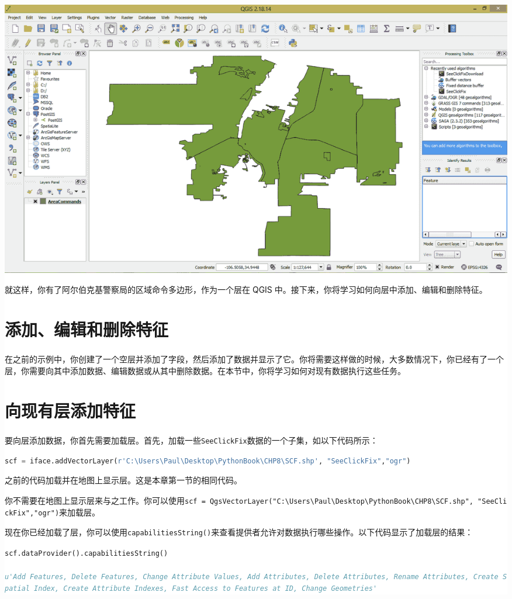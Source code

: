 ![图片](img/19a7113e-b217-41b2-b14b-055d6f0e7683.png)

就这样，你有了阿尔伯克基警察局的区域命令多边形，作为一个层在 QGIS 中。接下来，你将学习如何向层中添加、编辑和删除特征。

# 添加、编辑和删除特征

在之前的示例中，你创建了一个空层并添加了字段，然后添加了数据并显示了它。你将需要这样做的时候，大多数情况下，你已经有了一个层，你需要向其中添加数据、编辑数据或从其中删除数据。在本节中，你将学习如何对现有数据执行这些任务。

# 向现有层添加特征

要向层添加数据，你首先需要加载层。首先，加载一些`SeeClickFix`数据的一个子集，如以下代码所示：

```py
scf = iface.addVectorLayer(r'C:\Users\Paul\Desktop\PythonBook\CHP8\SCF.shp', "SeeClickFix","ogr") 
```

之前的代码加载并在地图上显示层。这是本章第一节的相同代码。

你不需要在地图上显示层来与之工作。你可以使用`scf = QgsVectorLayer("C:\Users\Paul\Desktop\PythonBook\CHP8\SCF.shp", "SeeClickFix","ogr")`来加载层。

现在你已经加载了层，你可以使用`capabilitiesString()`来查看提供者允许对数据执行哪些操作。以下代码显示了加载层的结果：

```py
scf.dataProvider().capabilitiesString()

u'Add Features, Delete Features, Change Attribute Values, Add Attributes, Delete Attributes, Rename Attributes, Create Spatial Index, Create Attribute Indexes, Fast Access to Features at ID, Change Geometries'
```
